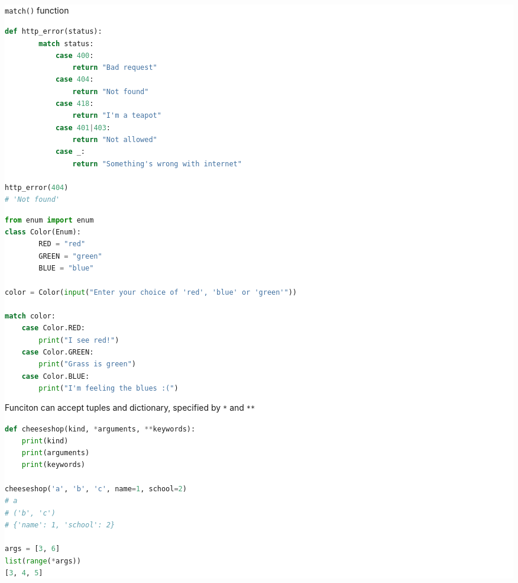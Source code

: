 `match()` function
```python
def http_error(status):
        match status:
            case 400:
                return "Bad request"
            case 404:
                return "Not found"
            case 418:
                return "I'm a teapot"
            case 401|403:
                return "Not allowed"
            case _:
                return "Something's wrong with internet"

http_error(404)
# 'Not found'
```

```python
from enum import enum
class Color(Enum):
        RED = "red"
        GREEN = "green"
        BLUE = "blue"

color = Color(input("Enter your choice of 'red', 'blue' or 'green'"))

match color:
    case Color.RED:
        print("I see red!")
    case Color.GREEN:
        print("Grass is green")
    case Color.BLUE:
        print("I'm feeling the blues :(")
```

Funciton can accept tuples and dictionary, specified by `*` and `**`
```python
def cheeseshop(kind, *arguments, **keywords):
    print(kind)
    print(arguments)
    print(keywords)

cheeseshop('a', 'b', 'c', name=1, school=2)
# a
# ('b', 'c')
# {'name': 1, 'school': 2}

args = [3, 6]
list(range(*args))
[3, 4, 5]
```
